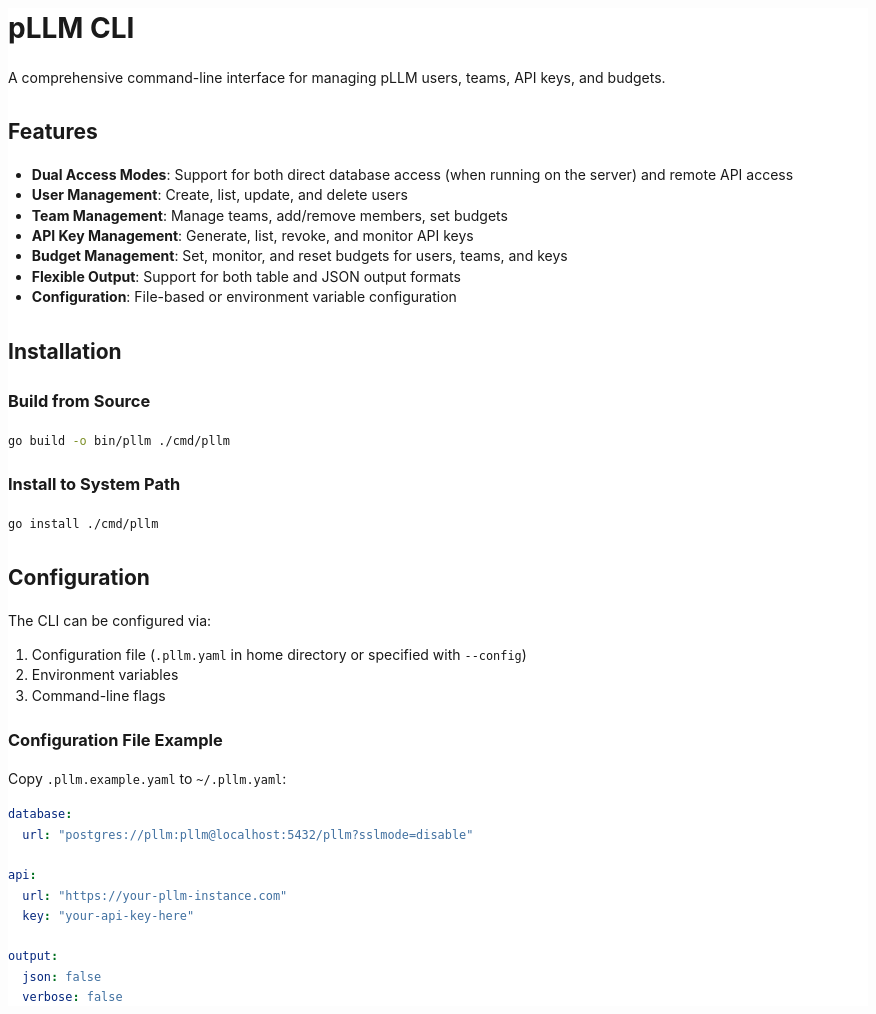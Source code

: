 # pLLM CLI

A comprehensive command-line interface for managing pLLM users, teams, API keys, and budgets.

## Features

- **Dual Access Modes**: Support for both direct database access (when running on the server) and remote API access
- **User Management**: Create, list, update, and delete users
- **Team Management**: Manage teams, add/remove members, set budgets
- **API Key Management**: Generate, list, revoke, and monitor API keys
- **Budget Management**: Set, monitor, and reset budgets for users, teams, and keys
- **Flexible Output**: Support for both table and JSON output formats
- **Configuration**: File-based or environment variable configuration

## Installation

### Build from Source

```bash
go build -o bin/pllm ./cmd/pllm
```

### Install to System Path

```bash
go install ./cmd/pllm
```

## Configuration

The CLI can be configured via:

1. Configuration file (`.pllm.yaml` in home directory or specified with `--config`)
2. Environment variables
3. Command-line flags

### Configuration File Example

Copy `.pllm.example.yaml` to `~/.pllm.yaml`:

```yaml
database:
  url: "postgres://pllm:pllm@localhost:5432/pllm?sslmode=disable"

api:
  url: "https://your-pllm-instance.com"
  key: "your-api-key-here"

output:
  json: false
  verbose: false
```
